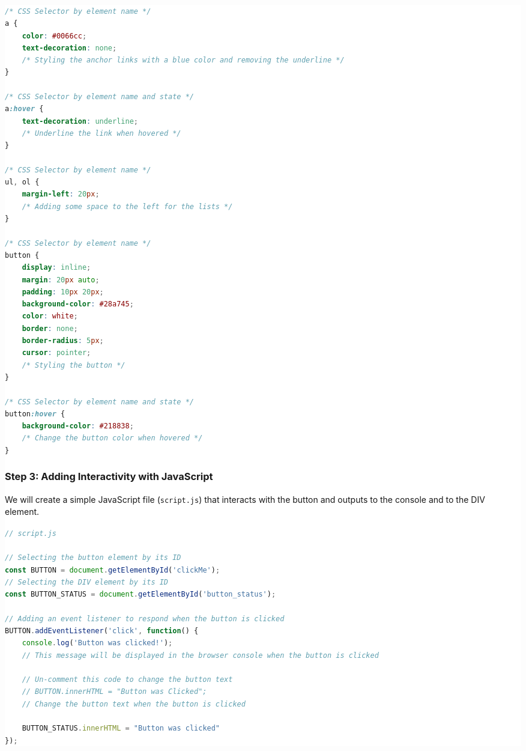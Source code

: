 ```css
/* CSS Selector by element name */
a {
    color: #0066cc;
    text-decoration: none;
    /* Styling the anchor links with a blue color and removing the underline */
}

/* CSS Selector by element name and state */
a:hover {
    text-decoration: underline;
    /* Underline the link when hovered */
}

/* CSS Selector by element name */
ul, ol {
    margin-left: 20px;
    /* Adding some space to the left for the lists */
}

/* CSS Selector by element name */
button {
    display: inline;
    margin: 20px auto;
    padding: 10px 20px;
    background-color: #28a745;
    color: white;
    border: none;
    border-radius: 5px;
    cursor: pointer;
    /* Styling the button */
}

/* CSS Selector by element name and state */
button:hover {
    background-color: #218838;
    /* Change the button color when hovered */
}

```

### Step 3: Adding Interactivity with JavaScript

We will create a simple JavaScript file (`script.js`) that interacts with the button and outputs to the console and to the DIV element.

```javascript
// script.js

// Selecting the button element by its ID
const BUTTON = document.getElementById('clickMe');
// Selecting the DIV element by its ID
const BUTTON_STATUS = document.getElementById('button_status');

// Adding an event listener to respond when the button is clicked
BUTTON.addEventListener('click', function() {
    console.log('Button was clicked!');
    // This message will be displayed in the browser console when the button is clicked
    
    // Un-comment this code to change the button text
    // BUTTON.innerHTML = "Button was Clicked";
    // Change the button text when the button is clicked

    BUTTON_STATUS.innerHTML = "Button was clicked"
});
```